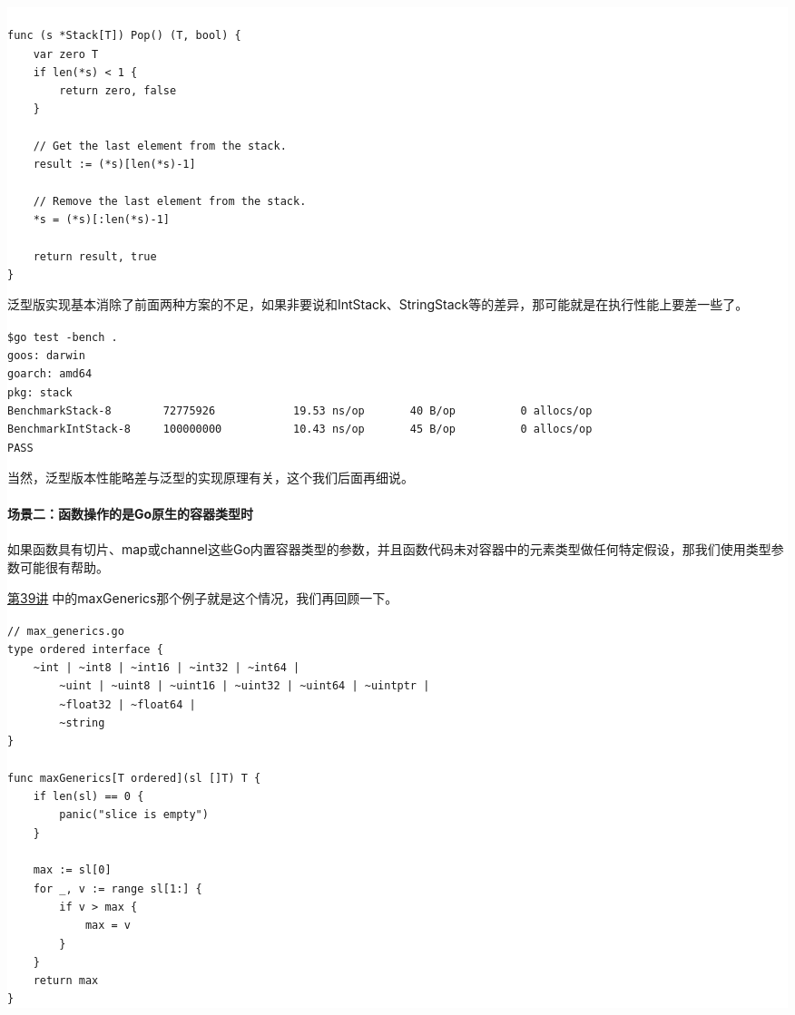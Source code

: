 ```plain

func (s *Stack[T]) Pop() (T, bool) {
    var zero T
    if len(*s) < 1 {
        return zero, false
    }

    // Get the last element from the stack.
    result := (*s)[len(*s)-1]

    // Remove the last element from the stack.
    *s = (*s)[:len(*s)-1]

    return result, true
}

```

泛型版实现基本消除了前面两种方案的不足，如果非要说和IntStack、StringStack等的差异，那可能就是在执行性能上要差一些了。

```plain
$go test -bench .
goos: darwin
goarch: amd64
pkg: stack
BenchmarkStack-8      	72775926	        19.53 ns/op	      40 B/op	       0 allocs/op
BenchmarkIntStack-8   	100000000	        10.43 ns/op	      45 B/op	       0 allocs/op
PASS

```

当然，泛型版本性能略差与泛型的实现原理有关，这个我们后面再细说。

#### 场景二：函数操作的是Go原生的容器类型时

如果函数具有切片、map或channel这些Go内置容器类型的参数，并且函数代码未对容器中的元素类型做任何特定假设，那我们使用类型参数可能很有帮助。

[第39讲](https://time.geekbang.org/column/article/600122) 中的maxGenerics那个例子就是这个情况，我们再回顾一下。

```plain
// max_generics.go
type ordered interface {
    ~int | ~int8 | ~int16 | ~int32 | ~int64 |
        ~uint | ~uint8 | ~uint16 | ~uint32 | ~uint64 | ~uintptr |
        ~float32 | ~float64 |
        ~string
}

func maxGenerics[T ordered](sl []T) T {
    if len(sl) == 0 {
        panic("slice is empty")
    }

    max := sl[0]
    for _, v := range sl[1:] {
        if v > max {
            max = v
        }
    }
    return max
}

```
